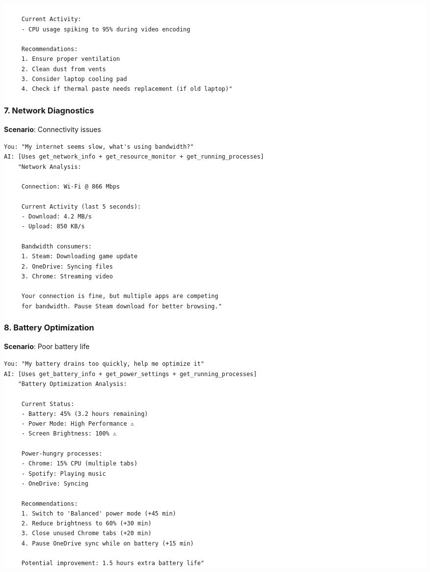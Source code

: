 ```
     
     Current Activity:
     - CPU usage spiking to 95% during video encoding
     
     Recommendations:
     1. Ensure proper ventilation
     2. Clean dust from vents
     3. Consider laptop cooling pad
     4. Check if thermal paste needs replacement (if old laptop)"
```

### 7. **Network Diagnostics**
**Scenario**: Connectivity issues
```
You: "My internet seems slow, what's using bandwidth?"
AI: [Uses get_network_info + get_resource_monitor + get_running_processes]
    "Network Analysis:
     
     Connection: Wi-Fi @ 866 Mbps
     
     Current Activity (last 5 seconds):
     - Download: 4.2 MB/s
     - Upload: 850 KB/s
     
     Bandwidth consumers:
     1. Steam: Downloading game update
     2. OneDrive: Syncing files
     3. Chrome: Streaming video
     
     Your connection is fine, but multiple apps are competing
     for bandwidth. Pause Steam download for better browsing."
```

### 8. **Battery Optimization**
**Scenario**: Poor battery life
```
You: "My battery drains too quickly, help me optimize it"
AI: [Uses get_battery_info + get_power_settings + get_running_processes]
    "Battery Optimization Analysis:
     
     Current Status:
     - Battery: 45% (3.2 hours remaining)
     - Power Mode: High Performance ⚠️
     - Screen Brightness: 100% ⚠️
     
     Power-hungry processes:
     - Chrome: 15% CPU (multiple tabs)
     - Spotify: Playing music
     - OneDrive: Syncing
     
     Recommendations:
     1. Switch to 'Balanced' power mode (+45 min)
     2. Reduce brightness to 60% (+30 min)
     3. Close unused Chrome tabs (+20 min)
     4. Pause OneDrive sync while on battery (+15 min)
     
     Potential improvement: 1.5 hours extra battery life"
```
